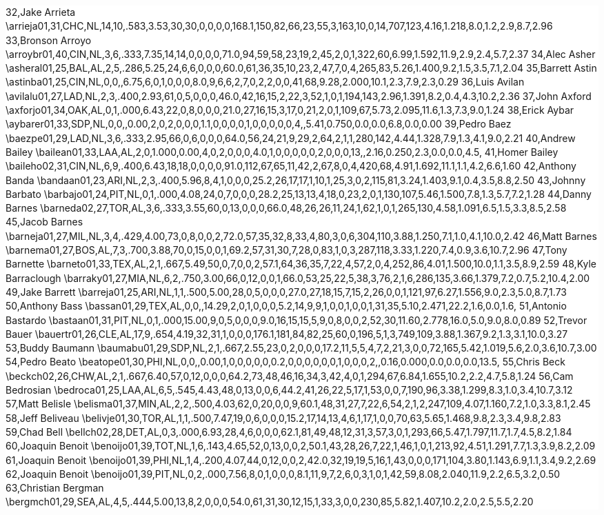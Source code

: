 32,Jake Arrieta \arrieja01,31,CHC,NL,14,10,.583,3.53,30,30,0,0,0,0,168.1,150,82,66,23,55,3,163,10,0,14,707,123,4.16,1.218,8.0,1.2,2.9,8.7,2.96
33,Bronson Arroyo \arroybr01,40,CIN,NL,3,6,.333,7.35,14,14,0,0,0,0,71.0,94,59,58,23,19,2,45,2,0,1,322,60,6.99,1.592,11.9,2.9,2.4,5.7,2.37
34,Alec Asher \asheral01,25,BAL,AL,2,5,.286,5.25,24,6,6,0,0,0,60.0,61,36,35,10,23,2,47,7,0,4,265,83,5.26,1.400,9.2,1.5,3.5,7.1,2.04
35,Barrett Astin \astinba01,25,CIN,NL,0,0,,6.75,6,0,1,0,0,0,8.0,9,6,6,2,7,0,2,2,0,0,41,68,9.28,2.000,10.1,2.3,7.9,2.3,0.29
36,Luis Avilan \avilalu01,27,LAD,NL,2,3,.400,2.93,61,0,5,0,0,0,46.0,42,16,15,2,22,3,52,1,0,1,194,143,2.96,1.391,8.2,0.4,4.3,10.2,2.36
37,John Axford \axforjo01,34,OAK,AL,0,1,.000,6.43,22,0,8,0,0,0,21.0,27,16,15,3,17,0,21,2,0,1,109,67,5.73,2.095,11.6,1.3,7.3,9.0,1.24
38,Erick Aybar \aybarer01,33,SDP,NL,0,0,,0.00,2,0,2,0,0,0,1.1,0,0,0,0,1,0,0,0,0,0,4,,5.41,0.750,0.0,0.0,6.8,0.0,0.00
39,Pedro Baez \baezpe01,29,LAD,NL,3,6,.333,2.95,66,0,6,0,0,0,64.0,56,24,21,9,29,2,64,2,1,1,280,142,4.44,1.328,7.9,1.3,4.1,9.0,2.21
40,Andrew Bailey \bailean01,33,LAA,AL,2,0,1.000,0.00,4,0,2,0,0,0,4.0,1,0,0,0,0,0,2,0,0,0,13,,2.16,0.250,2.3,0.0,0.0,4.5,
41,Homer Bailey \baileho02,31,CIN,NL,6,9,.400,6.43,18,18,0,0,0,0,91.0,112,67,65,11,42,2,67,8,0,4,420,68,4.91,1.692,11.1,1.1,4.2,6.6,1.60
42,Anthony Banda \bandaan01,23,ARI,NL,2,3,.400,5.96,8,4,1,0,0,0,25.2,26,17,17,1,10,1,25,3,0,2,115,81,3.24,1.403,9.1,0.4,3.5,8.8,2.50
43,Johnny Barbato \barbajo01,24,PIT,NL,0,1,.000,4.08,24,0,7,0,0,0,28.2,25,13,13,4,18,0,23,2,0,1,130,107,5.46,1.500,7.8,1.3,5.7,7.2,1.28
44,Danny Barnes \barneda02,27,TOR,AL,3,6,.333,3.55,60,0,13,0,0,0,66.0,48,26,26,11,24,1,62,1,0,1,265,130,4.58,1.091,6.5,1.5,3.3,8.5,2.58
45,Jacob Barnes \barneja01,27,MIL,NL,3,4,.429,4.00,73,0,8,0,0,2,72.0,57,35,32,8,33,4,80,3,0,6,304,110,3.88,1.250,7.1,1.0,4.1,10.0,2.42
46,Matt Barnes \barnema01,27,BOS,AL,7,3,.700,3.88,70,0,15,0,0,1,69.2,57,31,30,7,28,0,83,1,0,3,287,118,3.33,1.220,7.4,0.9,3.6,10.7,2.96
47,Tony Barnette \barneto01,33,TEX,AL,2,1,.667,5.49,50,0,7,0,0,2,57.1,64,36,35,7,22,4,57,2,0,4,252,86,4.01,1.500,10.0,1.1,3.5,8.9,2.59
48,Kyle Barraclough \barraky01,27,MIA,NL,6,2,.750,3.00,66,0,12,0,0,1,66.0,53,25,22,5,38,3,76,2,1,6,286,135,3.66,1.379,7.2,0.7,5.2,10.4,2.00
49,Jake Barrett \barreja01,25,ARI,NL,1,1,.500,5.00,28,0,5,0,0,0,27.0,27,18,15,7,15,2,26,0,0,1,121,97,6.27,1.556,9.0,2.3,5.0,8.7,1.73
50,Anthony Bass \bassan01,29,TEX,AL,0,0,,14.29,2,0,1,0,0,0,5.2,14,9,9,1,0,0,1,0,0,1,31,35,5.10,2.471,22.2,1.6,0.0,1.6,
51,Antonio Bastardo \bastaan01,31,PIT,NL,0,1,.000,15.00,9,0,5,0,0,0,9.0,16,15,15,5,9,0,8,0,0,2,52,30,11.60,2.778,16.0,5.0,9.0,8.0,0.89
52,Trevor Bauer \bauertr01,26,CLE,AL,17,9,.654,4.19,32,31,1,0,0,0,176.1,181,84,82,25,60,0,196,5,1,3,749,109,3.88,1.367,9.2,1.3,3.1,10.0,3.27
53,Buddy Baumann \baumabu01,29,SDP,NL,2,1,.667,2.55,23,0,2,0,0,0,17.2,11,5,5,4,7,2,21,3,0,0,72,165,5.42,1.019,5.6,2.0,3.6,10.7,3.00
54,Pedro Beato \beatope01,30,PHI,NL,0,0,,0.00,1,0,0,0,0,0,0.2,0,0,0,0,0,0,1,0,0,0,2,,0.16,0.000,0.0,0.0,0.0,13.5,
55,Chris Beck \beckch02,26,CHW,AL,2,1,.667,6.40,57,0,12,0,0,0,64.2,73,48,46,16,34,3,42,4,0,1,294,67,6.84,1.655,10.2,2.2,4.7,5.8,1.24
56,Cam Bedrosian \bedroca01,25,LAA,AL,6,5,.545,4.43,48,0,13,0,0,6,44.2,41,26,22,5,17,1,53,0,0,7,190,96,3.38,1.299,8.3,1.0,3.4,10.7,3.12
57,Matt Belisle \belisma01,37,MIN,AL,2,2,.500,4.03,62,0,20,0,0,9,60.1,48,31,27,7,22,6,54,2,1,2,247,109,4.07,1.160,7.2,1.0,3.3,8.1,2.45
58,Jeff Beliveau \belivje01,30,TOR,AL,1,1,.500,7.47,19,0,6,0,0,0,15.2,17,14,13,4,6,1,17,1,0,0,70,63,5.65,1.468,9.8,2.3,3.4,9.8,2.83
59,Chad Bell \bellch02,28,DET,AL,0,3,.000,6.93,28,4,6,0,0,0,62.1,81,49,48,12,31,3,57,3,0,1,293,66,5.47,1.797,11.7,1.7,4.5,8.2,1.84
60,Joaquin Benoit \benoijo01,39,TOT,NL,1,6,.143,4.65,52,0,13,0,0,2,50.1,43,28,26,7,22,1,46,1,0,1,213,92,4.51,1.291,7.7,1.3,3.9,8.2,2.09
61,Joaquin Benoit \benoijo01,39,PHI,NL,1,4,.200,4.07,44,0,12,0,0,2,42.0,32,19,19,5,16,1,43,0,0,0,171,104,3.80,1.143,6.9,1.1,3.4,9.2,2.69
62,Joaquin Benoit \benoijo01,39,PIT,NL,0,2,.000,7.56,8,0,1,0,0,0,8.1,11,9,7,2,6,0,3,1,0,1,42,59,8.08,2.040,11.9,2.2,6.5,3.2,0.50
63,Christian Bergman \bergmch01,29,SEA,AL,4,5,.444,5.00,13,8,2,0,0,0,54.0,61,31,30,12,15,1,33,3,0,0,230,85,5.82,1.407,10.2,2.0,2.5,5.5,2.20